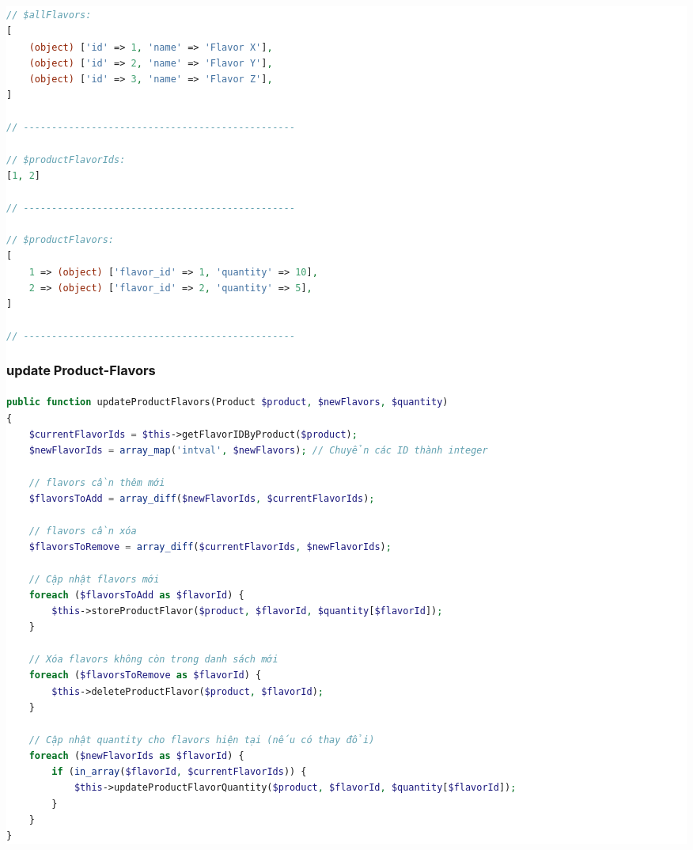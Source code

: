 ```php
// $allFlavors:
[
    (object) ['id' => 1, 'name' => 'Flavor X'],
    (object) ['id' => 2, 'name' => 'Flavor Y'],
    (object) ['id' => 3, 'name' => 'Flavor Z'],
]

// ------------------------------------------------

// $productFlavorIds:
[1, 2]

// ------------------------------------------------

// $productFlavors:
[
    1 => (object) ['flavor_id' => 1, 'quantity' => 10],
    2 => (object) ['flavor_id' => 2, 'quantity' => 5],
]

// ------------------------------------------------


```

### update Product-Flavors

```php
public function updateProductFlavors(Product $product, $newFlavors, $quantity)
{
    $currentFlavorIds = $this->getFlavorIDByProduct($product);
    $newFlavorIds = array_map('intval', $newFlavors); // Chuyển các ID thành integer

    // flavors cần thêm mới
    $flavorsToAdd = array_diff($newFlavorIds, $currentFlavorIds);

    // flavors cần xóa
    $flavorsToRemove = array_diff($currentFlavorIds, $newFlavorIds);

    // Cập nhật flavors mới
    foreach ($flavorsToAdd as $flavorId) {
        $this->storeProductFlavor($product, $flavorId, $quantity[$flavorId]);
    }

    // Xóa flavors không còn trong danh sách mới
    foreach ($flavorsToRemove as $flavorId) {
        $this->deleteProductFlavor($product, $flavorId);
    }

    // Cập nhật quantity cho flavors hiện tại (nếu có thay đổi)
    foreach ($newFlavorIds as $flavorId) {
        if (in_array($flavorId, $currentFlavorIds)) {
            $this->updateProductFlavorQuantity($product, $flavorId, $quantity[$flavorId]);
        }
    }
}

```

